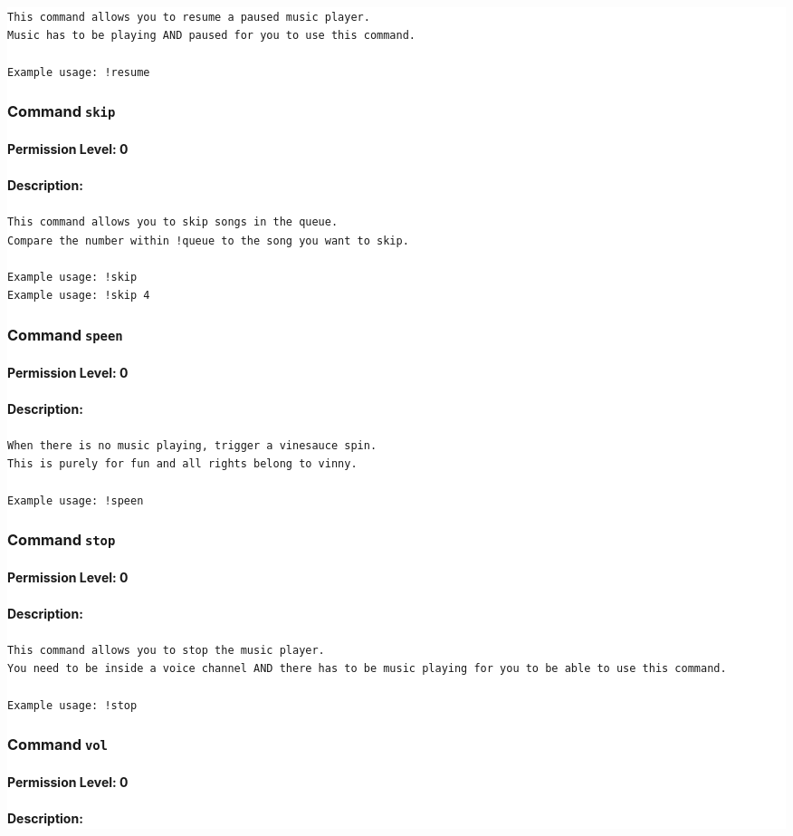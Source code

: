 ```
This command allows you to resume a paused music player.
Music has to be playing AND paused for you to use this command.

Example usage: !resume
```

### Command `skip`

#### Permission Level: 0

#### Description:

```
This command allows you to skip songs in the queue.
Compare the number within !queue to the song you want to skip.

Example usage: !skip
Example usage: !skip 4
```

### Command `speen`

#### Permission Level: 0

#### Description:

```
When there is no music playing, trigger a vinesauce spin.
This is purely for fun and all rights belong to vinny.

Example usage: !speen
```

### Command `stop`

#### Permission Level: 0

#### Description:

```
This command allows you to stop the music player.
You need to be inside a voice channel AND there has to be music playing for you to be able to use this command.

Example usage: !stop
```

### Command `vol`

#### Permission Level: 0

#### Description:
